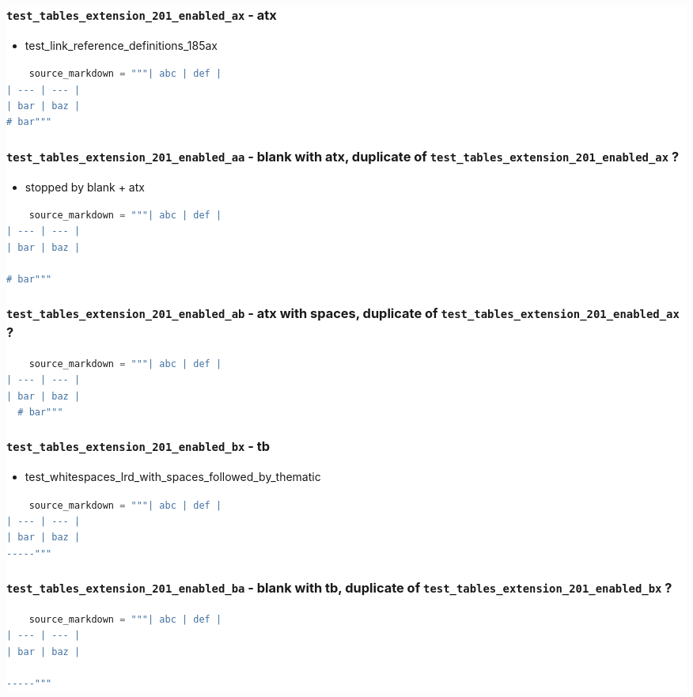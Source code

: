 ### `test_tables_extension_201_enabled_ax` - atx

- test_link_reference_definitions_185ax

```python
    source_markdown = """| abc | def |
| --- | --- |
| bar | baz |
# bar"""
```

### `test_tables_extension_201_enabled_aa` - blank with atx, duplicate of `test_tables_extension_201_enabled_ax` ?

- stopped by blank + atx

```python
    source_markdown = """| abc | def |
| --- | --- |
| bar | baz |

# bar"""
```

### `test_tables_extension_201_enabled_ab` - atx with spaces, duplicate of `test_tables_extension_201_enabled_ax` ?

```python
    source_markdown = """| abc | def |
| --- | --- |
| bar | baz |
  # bar"""
```

### `test_tables_extension_201_enabled_bx` - tb

- test_whitespaces_lrd_with_spaces_followed_by_thematic

```python
    source_markdown = """| abc | def |
| --- | --- |
| bar | baz |
-----"""
```

### `test_tables_extension_201_enabled_ba` - blank with tb, duplicate of `test_tables_extension_201_enabled_bx` ?

```python
    source_markdown = """| abc | def |
| --- | --- |
| bar | baz |

-----"""
```
